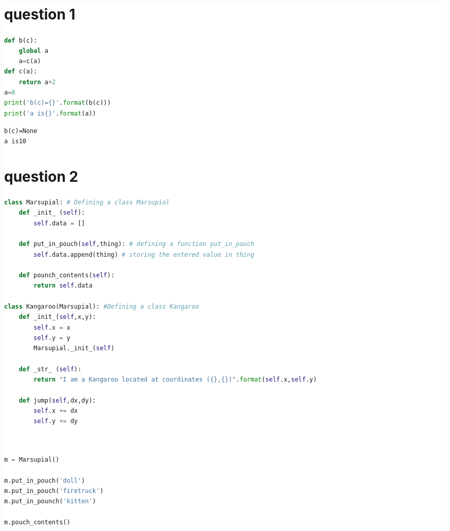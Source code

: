 # question 1


```python
def b(c):
    global a 
    a=c(a)
def c(a):
    return a+2
a=8
print('b(c)={}'.format(b(c)))
print('a is{}'.format(a))
```

    b(c)=None
    a is10
    

# question 2


```python
class Marsupial: # Defining a class Marsupial
    def _init_ (self):
        self.data = []
        
    def put_in_pouch(self,thing): # defining a function put_in_pouch
        self.data.append(thing) # storing the entered value in thing
        
    def pounch_contents(self):
        return self.data
    
class Kangaroo(Marsupial): #Defining a class Kangaroo
    def _init_(self,x,y):
        self.x = x
        self.y = y
        Marsupial._init_(self)
        
    def _str_ (self):
        return "I am a Kangaroo located at coordinates ({},{})".format(self.x,self.y)
    
    def jump(self,dx,dy):
        self.x += dx
        self.y += dy
        
        

```


```python
m = Marsupial()

m.put_in_pouch('doll')
m.put_in_pouch('firetruck')
m.put_in_pounch('kitten')

m.pouch_contents()

```

